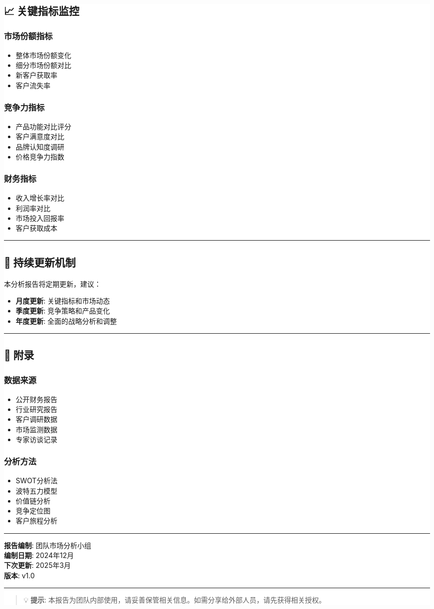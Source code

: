 
## 📈 关键指标监控

### 市场份额指标
- 整体市场份额变化
- 细分市场份额对比
- 新客户获取率
- 客户流失率

### 竞争力指标
- 产品功能对比评分
- 客户满意度对比
- 品牌认知度调研
- 价格竞争力指数

### 财务指标
- 收入增长率对比
- 利润率对比
- 市场投入回报率
- 客户获取成本

---

## 🔄 持续更新机制

本分析报告将定期更新，建议：
- **月度更新**: 关键指标和市场动态
- **季度更新**: 竞争策略和产品变化
- **年度更新**: 全面的战略分析和调整

---

## 📝 附录

### 数据来源
- 公开财务报告
- 行业研究报告
- 客户调研数据
- 市场监测数据
- 专家访谈记录

### 分析方法
- SWOT分析法
- 波特五力模型
- 价值链分析
- 竞争定位图
- 客户旅程分析

---

**报告编制**: 团队市场分析小组  
**编制日期**: 2024年12月  
**下次更新**: 2025年3月  
**版本**: v1.0

---

> 💡 **提示**: 本报告为团队内部使用，请妥善保管相关信息。如需分享给外部人员，请先获得相关授权。